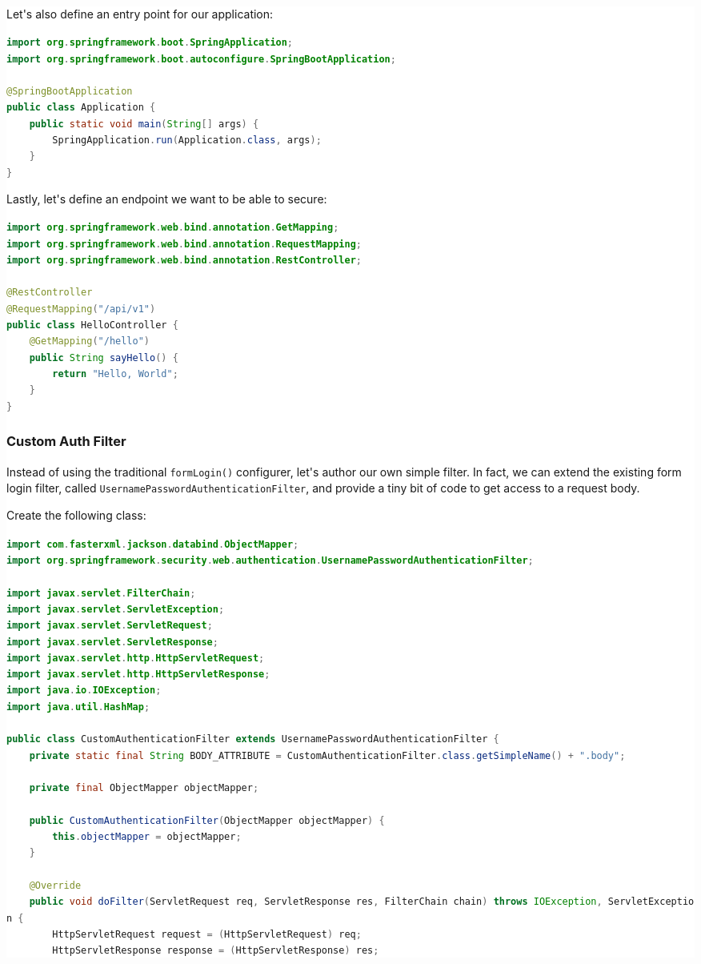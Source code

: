 Let's also define an entry point for our application:

```java
import org.springframework.boot.SpringApplication;
import org.springframework.boot.autoconfigure.SpringBootApplication;

@SpringBootApplication
public class Application {
    public static void main(String[] args) {
        SpringApplication.run(Application.class, args);
    }
}
```

Lastly, let's define an endpoint we want to be able to secure:

```java
import org.springframework.web.bind.annotation.GetMapping;
import org.springframework.web.bind.annotation.RequestMapping;
import org.springframework.web.bind.annotation.RestController;

@RestController
@RequestMapping("/api/v1")
public class HelloController {
    @GetMapping("/hello")
    public String sayHello() {
        return "Hello, World";
    }
}
```

### Custom Auth Filter

Instead of using the traditional `formLogin()` configurer, let's author our own simple filter. In fact, we can extend the existing form login filter, called `UsernamePasswordAuthenticationFilter`, and provide a tiny bit of code to get access to a request body.

Create the following class:

```java
import com.fasterxml.jackson.databind.ObjectMapper;
import org.springframework.security.web.authentication.UsernamePasswordAuthenticationFilter;

import javax.servlet.FilterChain;
import javax.servlet.ServletException;
import javax.servlet.ServletRequest;
import javax.servlet.ServletResponse;
import javax.servlet.http.HttpServletRequest;
import javax.servlet.http.HttpServletResponse;
import java.io.IOException;
import java.util.HashMap;

public class CustomAuthenticationFilter extends UsernamePasswordAuthenticationFilter {
	private static final String BODY_ATTRIBUTE = CustomAuthenticationFilter.class.getSimpleName() + ".body";

	private final ObjectMapper objectMapper;

	public CustomAuthenticationFilter(ObjectMapper objectMapper) {
		this.objectMapper = objectMapper;
	}

	@Override
	public void doFilter(ServletRequest req, ServletResponse res, FilterChain chain) throws IOException, ServletException {
		HttpServletRequest request = (HttpServletRequest) req;
		HttpServletResponse response = (HttpServletResponse) res;
```